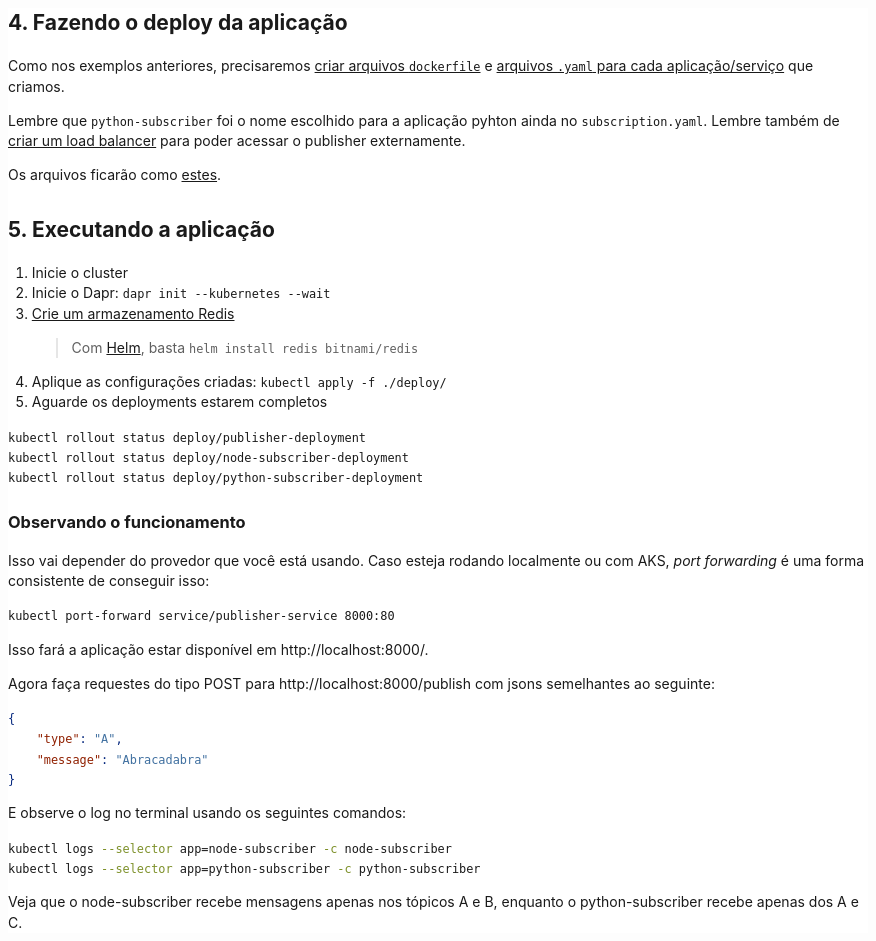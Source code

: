 ## 4. Fazendo o deploy da aplicação
Como nos exemplos anteriores, precisaremos [criar arquivos `dockerfile`](../2.%20Hello%20Kubernetes/Hello%20Kubernetes.md#1%20Criando%20as%20imagens%20Docker) e [arquivos `.yaml` para cada aplicação/serviço](../2.%20Hello%20Kubernetes/Hello%20Kubernetes.md#2%20Criando%20as%20config-files%20do%20Kubernetes) que criamos. 

Lembre que `python-subscriber` foi o nome escolhido para a aplicação pyhton ainda no `subscription.yaml`. Lembre também de [criar um load balancer](../3.%20Distributed%20Calculator/Distributed%20Calculator.md#Para%20o%20Load%20Balancer) para poder acessar o publisher externamente.

Os arquivos ficarão como [estes](pub-sub-code/deploy).

## 5. Executando a aplicação
1. Inicie o cluster
2. Inicie o Dapr: `dapr init --kubernetes --wait`
3. [Crie um armazenamento Redis](https://docs.dapr.io/getting-started/configure-state-pubsub/#create-a-redis-store)
    > Com [Helm](https://helm.sh/), basta `helm install redis bitnami/redis`
4. Aplique as configurações criadas: `kubectl apply -f ./deploy/`
5. Aguarde os deployments estarem completos
~~~sh
kubectl rollout status deploy/publisher-deployment
kubectl rollout status deploy/node-subscriber-deployment
kubectl rollout status deploy/python-subscriber-deployment
~~~

### Observando o funcionamento
Isso vai depender do provedor que você está usando. Caso esteja rodando localmente ou com AKS, _port forwarding_ é uma forma consistente de conseguir isso:
~~~sh
kubectl port-forward service/publisher-service 8000:80
~~~

Isso fará a aplicação estar disponível em http://localhost:8000/.

Agora faça requestes do tipo POST para  http://localhost:8000/publish com jsons semelhantes ao seguinte:
~~~json
{
    "type": "A",
    "message": "Abracadabra"
}
~~~

E observe o log no terminal usando os seguintes comandos:
~~~sh
kubectl logs --selector app=node-subscriber -c node-subscriber
kubectl logs --selector app=python-subscriber -c python-subscriber
~~~

Veja que o node-subscriber recebe mensagens apenas nos tópicos A e B, enquanto o python-subscriber recebe apenas dos A e C.
